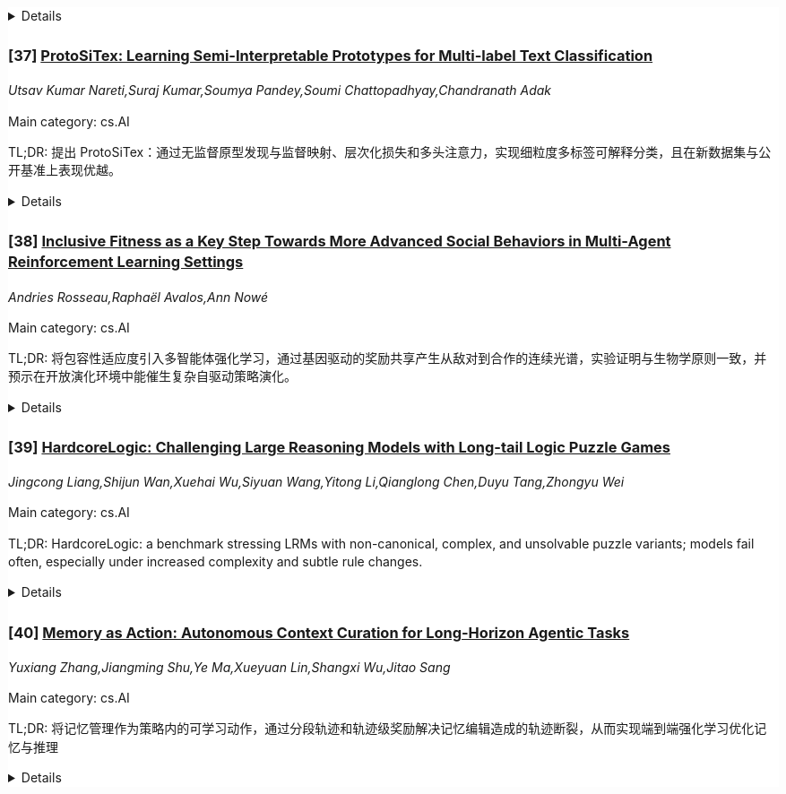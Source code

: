 <details><summary>Details</summary></details>


### [37] [ProtoSiTex: Learning Semi-Interpretable Prototypes for Multi-label Text Classification](https://arxiv.org/abs/2510.12534)
*Utsav Kumar Nareti,Suraj Kumar,Soumya Pandey,Soumi Chattopadhyay,Chandranath Adak*

Main category: cs.AI

TL;DR: 提出 ProtoSiTex：通过无监督原型发现与监督映射、层次化损失和多头注意力，实现细粒度多标签可解释分类，且在新数据集与公开基准上表现优越。


<details><summary>Details</summary></details>


### [38] [Inclusive Fitness as a Key Step Towards More Advanced Social Behaviors in Multi-Agent Reinforcement Learning Settings](https://arxiv.org/abs/2510.12555)
*Andries Rosseau,Raphaël Avalos,Ann Nowé*

Main category: cs.AI

TL;DR: 将包容性适应度引入多智能体强化学习，通过基因驱动的奖励共享产生从敌对到合作的连续光谱，实验证明与生物学原则一致，并预示在开放演化环境中能催生复杂自驱动策略演化。


<details><summary>Details</summary></details>


### [39] [HardcoreLogic: Challenging Large Reasoning Models with Long-tail Logic Puzzle Games](https://arxiv.org/abs/2510.12563)
*Jingcong Liang,Shijun Wan,Xuehai Wu,Siyuan Wang,Yitong Li,Qianglong Chen,Duyu Tang,Zhongyu Wei*

Main category: cs.AI

TL;DR: HardcoreLogic: a benchmark stressing LRMs with non-canonical, complex, and unsolvable puzzle variants; models fail often, especially under increased complexity and subtle rule changes.


<details><summary>Details</summary></details>


### [40] [Memory as Action: Autonomous Context Curation for Long-Horizon Agentic Tasks](https://arxiv.org/abs/2510.12635)
*Yuxiang Zhang,Jiangming Shu,Ye Ma,Xueyuan Lin,Shangxi Wu,Jitao Sang*

Main category: cs.AI

TL;DR: 将记忆管理作为策略内的可学习动作，通过分段轨迹和轨迹级奖励解决记忆编辑造成的轨迹断裂，从而实现端到端强化学习优化记忆与推理


<details>
  <summary>Details</summary>
Motivation: 解决大语言模型在长时程任务中因有限工作记忆被无关信息淹没的问题

Method: 将记忆编辑操作作为策略动作纳入RL，记忆操作会产生轨迹断裂；提出Dynamic Context Policy Optimization，通过在记忆操作点分段并对片段应用轨迹级优势估计来实现稳定训练
